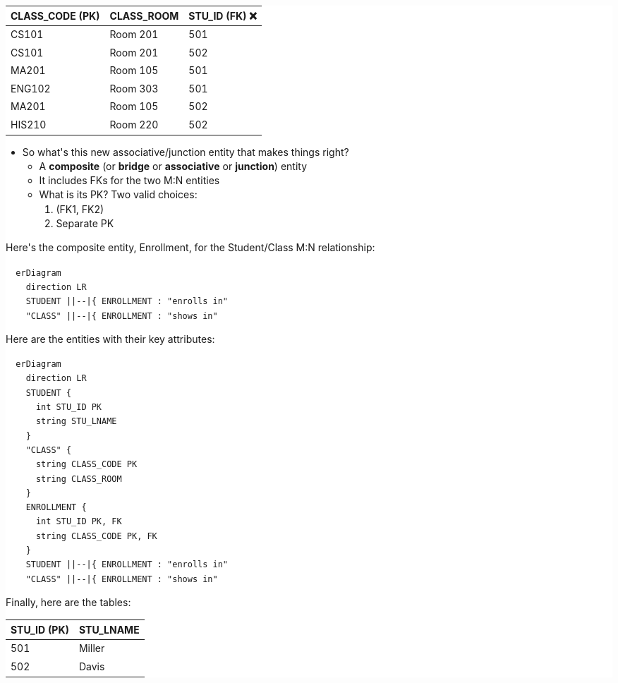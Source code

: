   | CLASS_CODE (PK) | CLASS_ROOM | STU_ID (FK) ❌ |
  | --------------- | ---------- | ------------- |
  | CS101           | Room 201   | 501           |
  | CS101           | Room 201   | 502           |
  | MA201           | Room 105   | 501           |
  | ENG102          | Room 303   | 501           |
  | MA201           | Room 105   | 502           |
  | HIS210          | Room 220   | 502           |

- So what's this new associative/junction entity that makes things right?
  - A **composite** (or **bridge** or **associative** or **junction**) entity
  - It includes FKs for the two M:N entities
  - What is its PK? Two valid choices:
    1. (FK1, FK2)
    2. Separate PK  

Here's the composite entity, Enrollment, for the Student/Class M:N relationship:

```mermaid
  erDiagram
    direction LR
    STUDENT ||--|{ ENROLLMENT : "enrolls in"
    "CLASS" ||--|{ ENROLLMENT : "shows in"
```

Here are the entities with their key attributes:

```mermaid
  erDiagram
    direction LR
    STUDENT {
      int STU_ID PK
      string STU_LNAME
    }
    "CLASS" {
      string CLASS_CODE PK
      string CLASS_ROOM
    }
    ENROLLMENT {
      int STU_ID PK, FK
      string CLASS_CODE PK, FK
    }
    STUDENT ||--|{ ENROLLMENT : "enrolls in"
    "CLASS" ||--|{ ENROLLMENT : "shows in"
```

Finally, here are the tables:

| STU_ID (PK) | STU_LNAME |
| ----------- | --------- |
| 501         | Miller    |
| 502         | Davis     |

